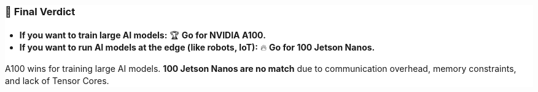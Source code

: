 
### 🧠 **Final Verdict**
- **If you want to train large AI models:** 🏆 **Go for NVIDIA A100.**  
- **If you want to run AI models at the edge (like robots, IoT):** 🔥 **Go for 100 Jetson Nanos.**  

A100 wins for training large AI models. **100 Jetson Nanos are no match** due to communication overhead, memory constraints, and lack of Tensor Cores. 





